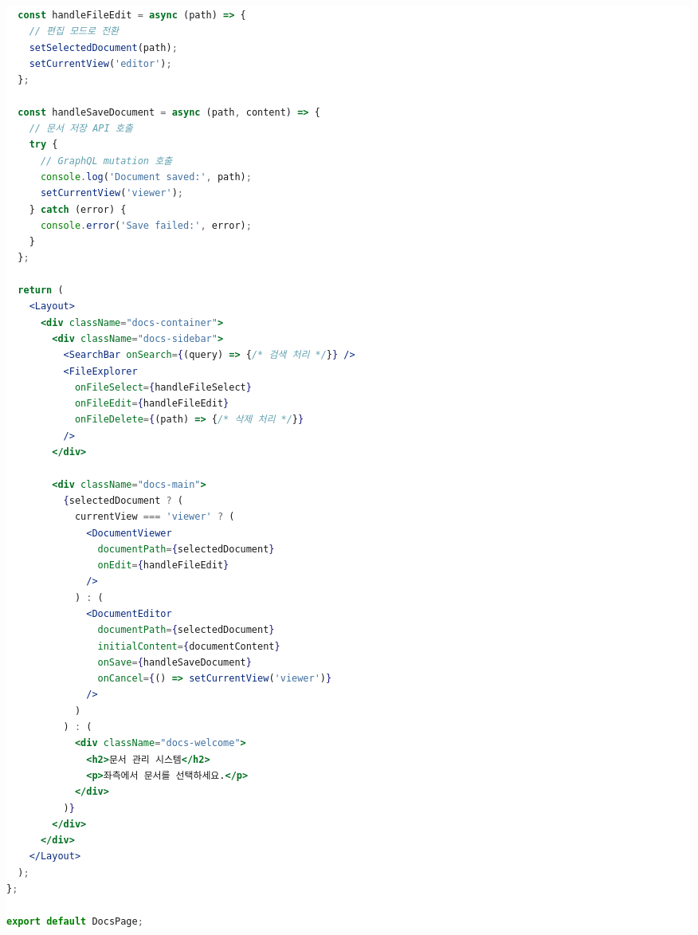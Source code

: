 ```jsx
  const handleFileEdit = async (path) => {
    // 편집 모드로 전환
    setSelectedDocument(path);
    setCurrentView('editor');
  };

  const handleSaveDocument = async (path, content) => {
    // 문서 저장 API 호출
    try {
      // GraphQL mutation 호출
      console.log('Document saved:', path);
      setCurrentView('viewer');
    } catch (error) {
      console.error('Save failed:', error);
    }
  };

  return (
    <Layout>
      <div className="docs-container">
        <div className="docs-sidebar">
          <SearchBar onSearch={(query) => {/* 검색 처리 */}} />
          <FileExplorer 
            onFileSelect={handleFileSelect}
            onFileEdit={handleFileEdit}
            onFileDelete={(path) => {/* 삭제 처리 */}}
          />
        </div>

        <div className="docs-main">
          {selectedDocument ? (
            currentView === 'viewer' ? (
              <DocumentViewer 
                documentPath={selectedDocument}
                onEdit={handleFileEdit}
              />
            ) : (
              <DocumentEditor
                documentPath={selectedDocument}
                initialContent={documentContent}
                onSave={handleSaveDocument}
                onCancel={() => setCurrentView('viewer')}
              />
            )
          ) : (
            <div className="docs-welcome">
              <h2>문서 관리 시스템</h2>
              <p>좌측에서 문서를 선택하세요.</p>
            </div>
          )}
        </div>
      </div>
    </Layout>
  );
};

export default DocsPage;
```
